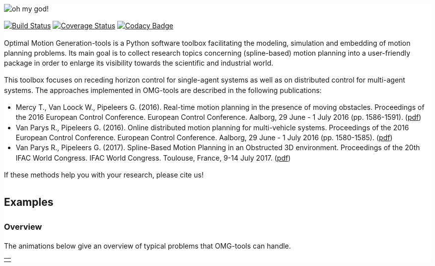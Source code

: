 <img width=850 src="https://cdn.rawgit.com/meco-group/omg-tools/master/doc/banner.svg" alt="oh my god!"/>

[![Build Status](https://travis-ci.org/meco-group/omg-tools.svg?branch=master)](https://travis-ci.org/meco-group/omg-tools) [![Coverage Status](https://coveralls.io/repos/github/meco-group/omg-tools/badge.svg?branch=master)](https://coveralls.io/github/meco-group/omg-tools?branch=master)
[![Codacy Badge](https://api.codacy.com/project/badge/grade/a44dd52c358e4cd09b12585915738627)](https://www.codacy.com/app/joris-gillis42/omg-tools)

Optimal Motion Generation-tools is a Python software toolbox facilitating the modeling, simulation and embedding of motion planning problems. Its main goal is to collect research topics concerning (spline-based) motion planning into a user-friendly package in order to enlarge its visibility towards the scientific and industrial world.

This toolbox focuses on receding horizon control for single-agent systems as well as on distributed control for multi-agent systems. The approaches implemented in OMG-tools are described in the following publications:
* Mercy T., Van Loock W., Pipeleers G. (2016). Real-time motion planning in the presence of moving obstacles. Proceedings of the 2016 European Control Conference. European Control Conference. Aalborg, 29 June - 1 July 2016 (pp. 1586-1591). ([pdf](https://lirias.kuleuven.be/bitstream/123456789/538718/1/TimMercy_2016_ECC.pdf))
* Van Parys R., Pipeleers G. (2016). Online distributed motion planning for multi-vehicle systems. Proceedings of the 2016 European Control Conference. European Control Conference. Aalborg, 29 June - 1 July 2016 (pp. 1580-1585). ([pdf](https://lirias.kuleuven.be/bitstream/123456789/526758/3/RubenVanParys_2016_ECC.pdf))
* Van Parys R., Pipeleers G. (2017). Spline-Based Motion Planning in an Obstructed 3D environment. Proceedings of the 20th IFAC World Congress. IFAC World Congress. Toulouse, France, 9-14 July 2017. ([pdf](https://lirias.kuleuven.be/bitstream/123456789/575111/3/RubenVanParys_2017_IFAC_lirias.pdf))

If these methods help you with your research, please cite us!

## Examples
### Overview
The animations below give an overview of typical problems that OMG-tools can handle.

<table style="border: none; border-collapse: collapse;" border="0" cellspacing="0" cellpadding="0" width="100%" align="center">
<tr>
<td align="center" valign="center" style="background-color:rgba(0, 0, 0, 0);">